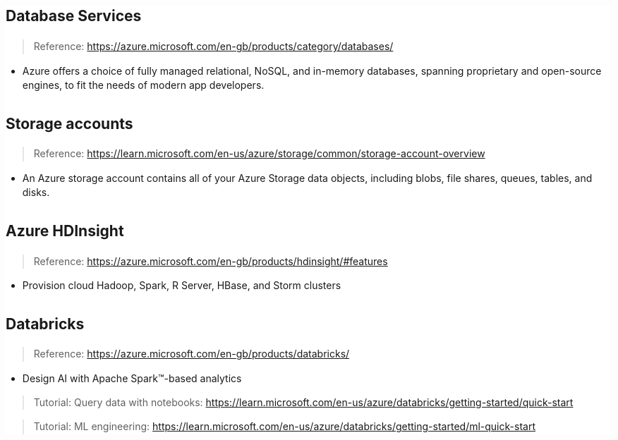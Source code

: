 ## Database Services

> Reference: https://azure.microsoft.com/en-gb/products/category/databases/

- Azure offers a choice of fully managed relational, NoSQL, and in-memory databases, spanning proprietary and open-source engines, to fit the needs of modern app developers.

## Storage accounts

> Reference: https://learn.microsoft.com/en-us/azure/storage/common/storage-account-overview

- An Azure storage account contains all of your Azure Storage data objects, including blobs, file shares, queues, tables, and disks.

## Azure HDInsight

> Reference: https://azure.microsoft.com/en-gb/products/hdinsight/#features

- Provision cloud Hadoop, Spark, R Server, HBase, and Storm clusters

## Databricks

> Reference: https://azure.microsoft.com/en-gb/products/databricks/

- Design AI with Apache Spark™-based analytics

> Tutorial: Query data with notebooks: https://learn.microsoft.com/en-us/azure/databricks/getting-started/quick-start

> Tutorial: ML engineering: https://learn.microsoft.com/en-us/azure/databricks/getting-started/ml-quick-start
